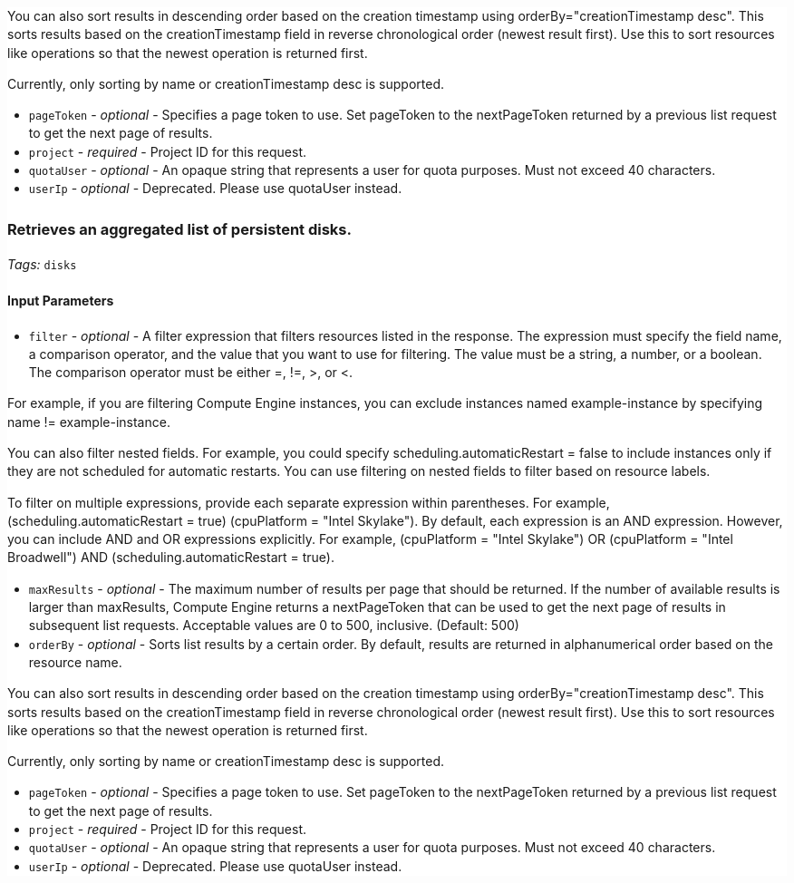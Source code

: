 You can also sort results in descending order based on the creation timestamp using orderBy="creationTimestamp desc". This sorts results based on the creationTimestamp field in reverse chronological order (newest result first). Use this to sort resources like operations so that the newest operation is returned first.

Currently, only sorting by name or creationTimestamp desc is supported.
* `pageToken` - _optional_ - Specifies a page token to use. Set pageToken to the nextPageToken returned by a previous list request to get the next page of results.
* `project` - _required_ - Project ID for this request.
* `quotaUser` - _optional_ - An opaque string that represents a user for quota purposes. Must not exceed 40 characters.
* `userIp` - _optional_ - Deprecated. Please use quotaUser instead.

### Retrieves an aggregated list of persistent disks.

*Tags:* `disks`

#### Input Parameters
* `filter` - _optional_ - A filter expression that filters resources listed in the response. The expression must specify the field name, a comparison operator, and the value that you want to use for filtering. The value must be a string, a number, or a boolean. The comparison operator must be either =, !=, >, or <.

For example, if you are filtering Compute Engine instances, you can exclude instances named example-instance by specifying name != example-instance.

You can also filter nested fields. For example, you could specify scheduling.automaticRestart = false to include instances only if they are not scheduled for automatic restarts. You can use filtering on nested fields to filter based on resource labels.

To filter on multiple expressions, provide each separate expression within parentheses. For example, (scheduling.automaticRestart = true) (cpuPlatform = "Intel Skylake"). By default, each expression is an AND expression. However, you can include AND and OR expressions explicitly. For example, (cpuPlatform = "Intel Skylake") OR (cpuPlatform = "Intel Broadwell") AND (scheduling.automaticRestart = true).
* `maxResults` - _optional_ - The maximum number of results per page that should be returned. If the number of available results is larger than maxResults, Compute Engine returns a nextPageToken that can be used to get the next page of results in subsequent list requests. Acceptable values are 0 to 500, inclusive. (Default: 500)
* `orderBy` - _optional_ - Sorts list results by a certain order. By default, results are returned in alphanumerical order based on the resource name.

You can also sort results in descending order based on the creation timestamp using orderBy="creationTimestamp desc". This sorts results based on the creationTimestamp field in reverse chronological order (newest result first). Use this to sort resources like operations so that the newest operation is returned first.

Currently, only sorting by name or creationTimestamp desc is supported.
* `pageToken` - _optional_ - Specifies a page token to use. Set pageToken to the nextPageToken returned by a previous list request to get the next page of results.
* `project` - _required_ - Project ID for this request.
* `quotaUser` - _optional_ - An opaque string that represents a user for quota purposes. Must not exceed 40 characters.
* `userIp` - _optional_ - Deprecated. Please use quotaUser instead.
